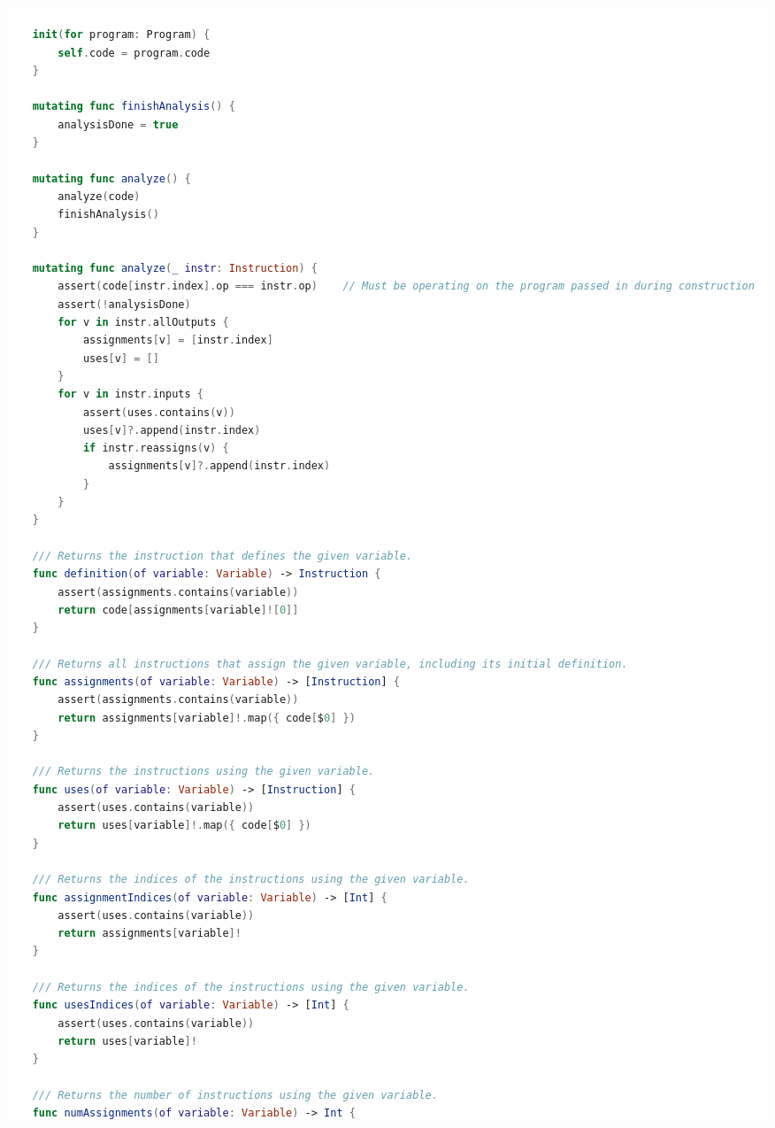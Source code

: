 ```swift

    init(for program: Program) {
        self.code = program.code
    }

    mutating func finishAnalysis() {
        analysisDone = true
    }

    mutating func analyze() {
        analyze(code)
        finishAnalysis()
    }

    mutating func analyze(_ instr: Instruction) {
        assert(code[instr.index].op === instr.op)    // Must be operating on the program passed in during construction
        assert(!analysisDone)
        for v in instr.allOutputs {
            assignments[v] = [instr.index]
            uses[v] = []
        }
        for v in instr.inputs {
            assert(uses.contains(v))
            uses[v]?.append(instr.index)
            if instr.reassigns(v) {
                assignments[v]?.append(instr.index)
            }
        }
    }

    /// Returns the instruction that defines the given variable.
    func definition(of variable: Variable) -> Instruction {
        assert(assignments.contains(variable))
        return code[assignments[variable]![0]]
    }

    /// Returns all instructions that assign the given variable, including its initial definition.
    func assignments(of variable: Variable) -> [Instruction] {
        assert(assignments.contains(variable))
        return assignments[variable]!.map({ code[$0] })
    }

    /// Returns the instructions using the given variable.
    func uses(of variable: Variable) -> [Instruction] {
        assert(uses.contains(variable))
        return uses[variable]!.map({ code[$0] })
    }

    /// Returns the indices of the instructions using the given variable.
    func assignmentIndices(of variable: Variable) -> [Int] {
        assert(uses.contains(variable))
        return assignments[variable]!
    }

    /// Returns the indices of the instructions using the given variable.
    func usesIndices(of variable: Variable) -> [Int] {
        assert(uses.contains(variable))
        return uses[variable]!
    }

    /// Returns the number of instructions using the given variable.
    func numAssignments(of variable: Variable) -> Int {
```
